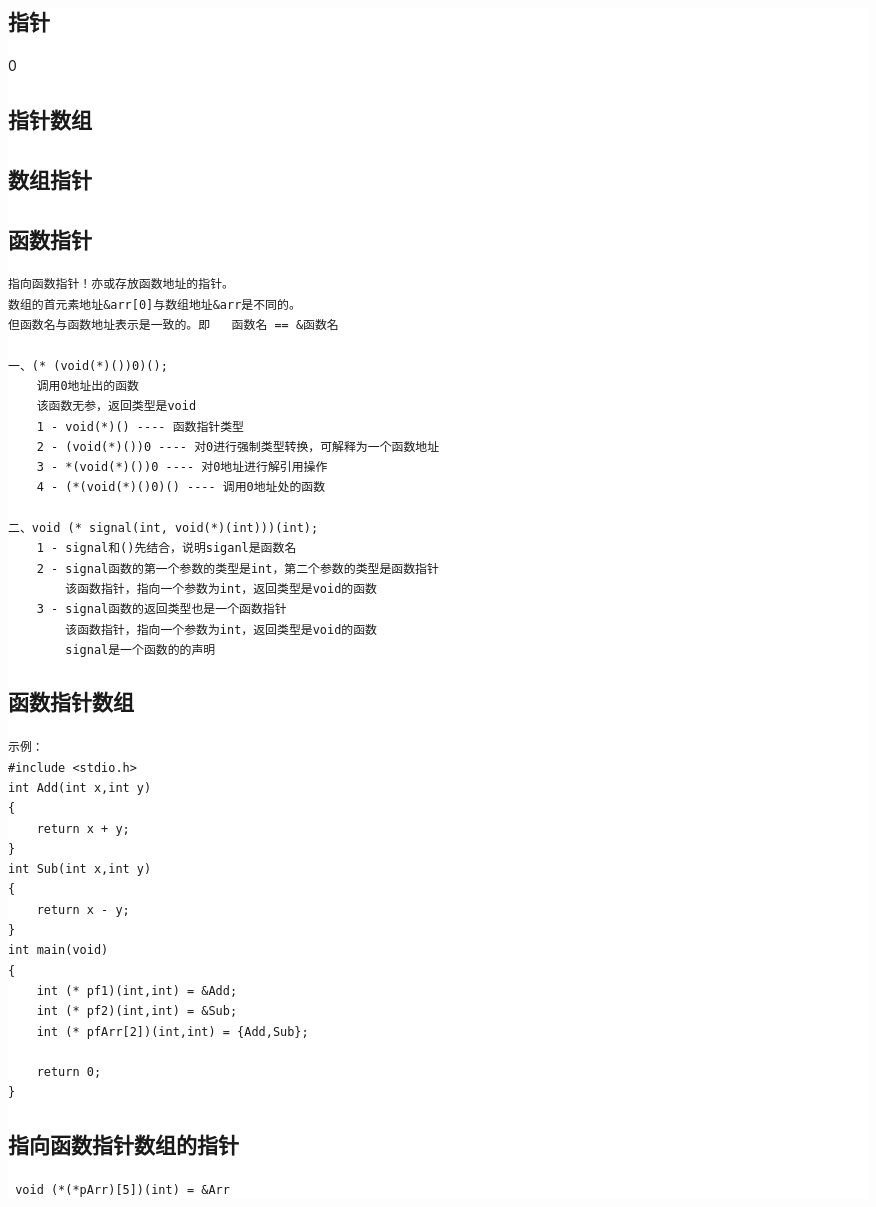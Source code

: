 ## 指针
0
## 指针数组
## 数组指针
## 函数指针
    指向函数指针！亦或存放函数地址的指针。
    数组的首元素地址&arr[0]与数组地址&arr是不同的。
    但函数名与函数地址表示是一致的。即   函数名 == &函数名

    一、(* (void(*)())0)();
        调用0地址出的函数
        该函数无参，返回类型是void
        1 - void(*)() ---- 函数指针类型
        2 - (void(*)())0 ---- 对0进行强制类型转换，可解释为一个函数地址
        3 - *(void(*)())0 ---- 对0地址进行解引用操作
        4 - (*(void(*)()0)() ---- 调用0地址处的函数

    二、void (* signal(int, void(*)(int)))(int);
        1 - signal和()先结合，说明siganl是函数名
        2 - signal函数的第一个参数的类型是int，第二个参数的类型是函数指针
            该函数指针，指向一个参数为int，返回类型是void的函数
        3 - signal函数的返回类型也是一个函数指针
            该函数指针，指向一个参数为int，返回类型是void的函数
            signal是一个函数的的声明

## 函数指针数组
    示例：
    #include <stdio.h>
    int Add(int x,int y)
    {
        return x + y;
    }
    int Sub(int x,int y)
    {
        return x - y;
    }
    int main(void)
    {
        int (* pf1)(int,int) = &Add;
        int (* pf2)(int,int) = &Sub;
        int (* pfArr[2])(int,int) = {Add,Sub};

        return 0;
    }

## 指向函数指针数组的指针
     void (*(*pArr)[5])(int) = &Arr
